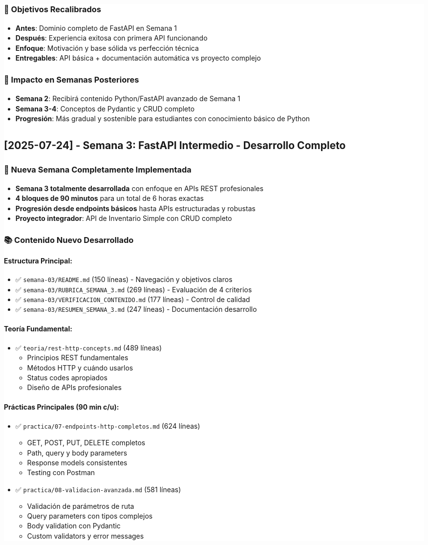 ### 🎯 Objetivos Recalibrados

- **Antes**: Dominio completo de FastAPI en Semana 1
- **Después**: Experiencia exitosa con primera API funcionando
- **Enfoque**: Motivación y base sólida vs perfección técnica
- **Entregables**: API básica + documentación automática vs proyecto complejo

### 🔄 Impacto en Semanas Posteriores

- **Semana 2**: Recibirá contenido Python/FastAPI avanzado de Semana 1
- **Semana 3-4**: Conceptos de Pydantic y CRUD completo
- **Progresión**: Más gradual y sostenible para estudiantes con conocimiento básico de Python

## [2025-07-24] - Semana 3: FastAPI Intermedio - Desarrollo Completo

### 🚀 Nueva Semana Completamente Implementada

- **Semana 3 totalmente desarrollada** con enfoque en APIs REST profesionales
- **4 bloques de 90 minutos** para un total de 6 horas exactas
- **Progresión desde endpoints básicos** hasta APIs estructuradas y robustas
- **Proyecto integrador**: API de Inventario Simple con CRUD completo

### 📚 Contenido Nuevo Desarrollado

#### **Estructura Principal:**

- ✅ `semana-03/README.md` (150 líneas) - Navegación y objetivos claros
- ✅ `semana-03/RUBRICA_SEMANA_3.md` (269 líneas) - Evaluación de 4 criterios
- ✅ `semana-03/VERIFICACION_CONTENIDO.md` (177 líneas) - Control de calidad
- ✅ `semana-03/RESUMEN_SEMANA_3.md` (247 líneas) - Documentación desarrollo

#### **Teoría Fundamental:**

- ✅ `teoria/rest-http-concepts.md` (489 líneas)
  - Principios REST fundamentales
  - Métodos HTTP y cuándo usarlos
  - Status codes apropiados
  - Diseño de APIs profesionales

#### **Prácticas Principales (90 min c/u):**

- ✅ `practica/07-endpoints-http-completos.md` (624 líneas)
  - GET, POST, PUT, DELETE completos
  - Path, query y body parameters
  - Response models consistentes
  - Testing con Postman
- ✅ `practica/08-validacion-avanzada.md` (581 líneas)

  - Validación de parámetros de ruta
  - Query parameters con tipos complejos
  - Body validation con Pydantic
  - Custom validators y error messages

